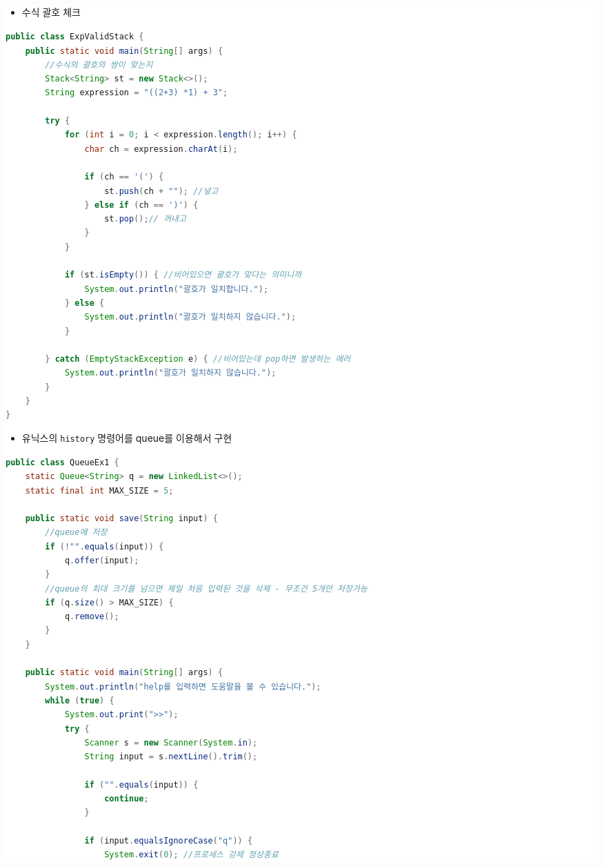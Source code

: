 - 수식 괄호 체크

```java
public class ExpValidStack {
    public static void main(String[] args) {
        //수식의 괄호의 쌍이 맞는지
        Stack<String> st = new Stack<>();
        String expression = "((2+3) *1) + 3";

        try {
            for (int i = 0; i < expression.length(); i++) {
                char ch = expression.charAt(i);

                if (ch == '(') {
                    st.push(ch + ""); //넣고
                } else if (ch == ')') {
                    st.pop();// 꺼내고
                }
            }

            if (st.isEmpty()) { //비어있으면 괄호가 맞다는 의미니까
                System.out.println("괄호가 일치합니다.");
            } else {
                System.out.println("괄호가 일치하지 않습니다.");
            }

        } catch (EmptyStackException e) { //비어있는데 pop하면 발생하는 에러
            System.out.println("괄호가 일치하지 않습니다.");
        }
    }
}
```

- 유닉스의 `history` 명령어를 queue를 이용해서 구현

```java
public class QueueEx1 {
    static Queue<String> q = new LinkedList<>();
    static final int MAX_SIZE = 5;

    public static void save(String input) {
        //queue에 저장
        if (!"".equals(input)) {
            q.offer(input);
        }
        //queue의 최대 크기를 넘으면 제일 처음 입력된 것을 삭제 - 무조건 5개만 저장가능
        if (q.size() > MAX_SIZE) {
            q.remove();
        }
    }

    public static void main(String[] args) {
        System.out.println("help를 입력하면 도움말을 볼 수 있습니다.");
        while (true) {
            System.out.print(">>");
            try {
                Scanner s = new Scanner(System.in);
                String input = s.nextLine().trim();

                if ("".equals(input)) {
                    continue;
                }

                if (input.equalsIgnoreCase("q")) {
                    System.exit(0); //프로세스 강제 정상종료
```